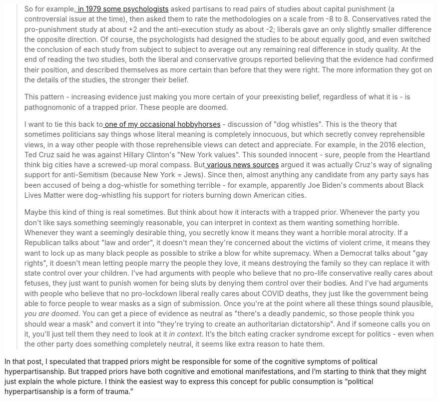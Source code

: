 > So for example,[ in 1979 some psychologists](http://fbaum.unc.edu/teaching/articles/jpsp-1979-Lord-Ross-Lepper.pdf) asked partisans to read pairs of studies about capital punishment (a controversial issue at the time), then asked them to rate the methodologies on a scale from -8 to 8. Conservatives rated the pro-punishment study at about +2 and the anti-execution study as about -2; liberals gave an only slightly smaller difference the opposite direction. Of course, the psychologists had designed the studies to be about equally good, and even switched the conclusion of each study from subject to subject to average out any remaining real difference in study quality. At the end of reading the two studies, both the liberal and conservative groups reported believing that the evidence had confirmed their position, and described themselves as more certain than before that they were right. The more information they got on the details of the studies, the stronger their belief.
> 
> This pattern - increasing evidence just making you more certain of your preexisting belief, regardless of what it is - is pathognomonic of a trapped prior. These people are doomed.
> 
> I want to tie this back to[ one of my occasional hobbyhorses](https://slatestarcodex.com/2016/06/17/against-dog-whistles/) \- discussion of "dog whistles". This is the theory that sometimes politicians say things whose literal meaning is completely innocuous, but which secretly convey reprehensible views, in a way other people with those reprehensible views can detect and appreciate. For example, in the 2016 election, Ted Cruz said he was against Hillary Clinton's "New York values". This sounded innocent - sure, people from the Heartland think big cities have a screwed-up moral compass. But[ various](https://www.usnews.com/opinion/articles/2016-04-08/does-ted-cruzs-new-york-values-comment-convey-anti-semitism)[ news](http://talkingpointsmemo.com/livewire/jeffrey-toobin-new-york-values-anti-semitic-cruz)[ sources](https://newrepublic.com/minutes/129338/ted-cruz-confirms-new-york-values-code-jewish) argued it was actually Cruz's way of signaling support for anti-Semitism (because New York = Jews). Since then, almost anything any candidate from any party says has been accused of being a dog-whistle for something terrible - for example, apparently Joe Biden's comments about Black Lives Matter were dog-whistling his support for rioters burning down American cities.
> 
> Maybe this kind of thing is real sometimes. But think about how it interacts with a trapped prior. Whenever the party you don't like says something seemingly reasonable, you can interpret in context as them wanting something horrible. Whenever they want a seemingly desirable thing, you secretly know it means they want a horrible moral atrocity. If a Republican talks about "law and order", it doesn't mean they're concerned about the victims of violent crime, it means they want to lock up as many black people as possible to strike a blow for white supremacy. When a Democrat talks about "gay rights", it doesn't mean letting people marry the people they love, it means destroying the family so they can replace it with state control over your children. I've had arguments with people who believe that no pro-life conservative really cares about fetuses, they just want to punish women for being sluts by denying them control over their bodies. And I've had arguments with people who believe that no pro-lockdown liberal really cares about COVID deaths, they just like the government being able to force people to wear masks as a sign of submission. Once you're at the point where all these things sound plausible, _you are doomed_. You can get a piece of evidence as neutral as "there's a deadly pandemic, so those people think you should wear a mask" and convert it into "they're trying to create an authoritarian dictatorship". And if someone calls you on it, you'll just tell them they need to look at it _in context_. It’s the bitch eating cracker syndrome except for politics - even when the other party does something completely neutral, it seems like extra reason to hate them.

In that post, I speculated that trapped priors might be responsible for some of the cognitive symptoms of political hyperpartisanship. But trapped priors have both cognitive and emotional manifestations, and I’m starting to think that they might just explain the whole picture. I think the easiest way to express this concept for public consumption is “political hyperpartisanship is a form of trauma.”
